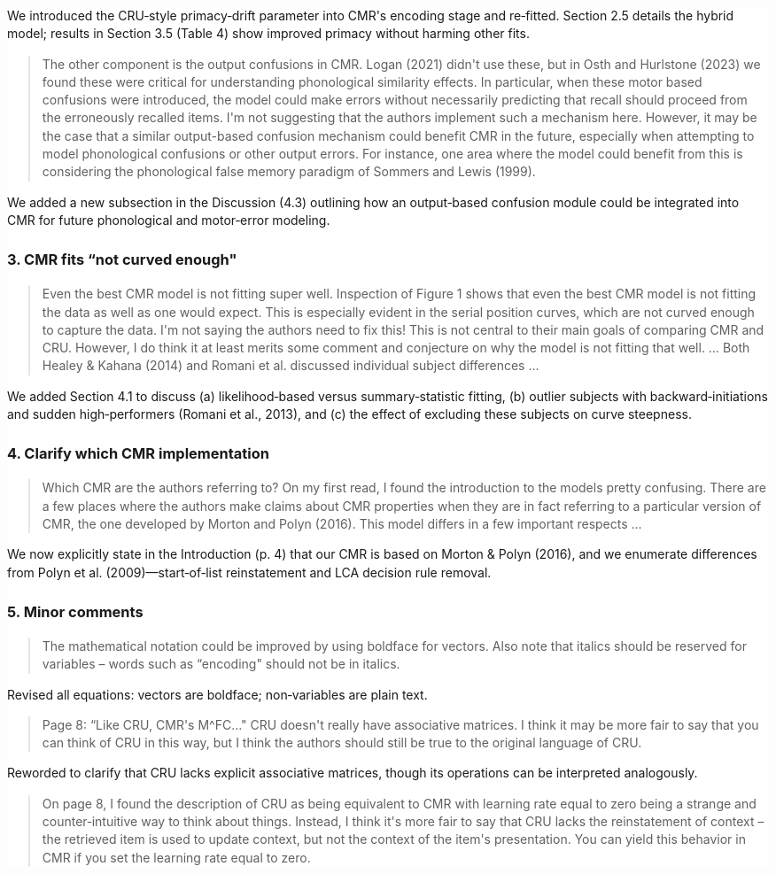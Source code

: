 We introduced the CRU‑style primacy‐drift parameter into CMR's encoding stage and re‐fitted. Section 2.5 details the hybrid model; results in Section 3.5 (Table 4) show improved primacy without harming other fits.

> The other component is the output confusions in CMR. Logan (2021) didn't use these, but in Osth and Hurlstone (2023) we found these were critical for understanding phonological similarity effects. In particular, when these motor based confusions were introduced, the model could make errors without necessarily predicting that recall should proceed from the erroneously recalled items. I'm not suggesting that the authors implement such a mechanism here. However, it may be the case that a similar output-based confusion mechanism could benefit CMR in the future, especially when attempting to model phonological confusions or other output errors. For instance, one area where the model could benefit from this is considering the phonological false memory paradigm of Sommers and Lewis (1999).

We added a new subsection in the Discussion (4.3) outlining how an output‐based confusion module could be integrated into CMR for future phonological and motor‐error modeling.

### 3. CMR fits “not curved enough"

> Even the best CMR model is not fitting super well. Inspection of Figure 1 shows that even the best CMR model is not fitting the data as well as one would expect. This is especially evident in the serial position curves, which are not curved enough to capture the data. I'm not saying the authors need to fix this! This is not central to their main goals of comparing CMR and CRU. However, I do think it at least merits some comment and conjecture on why the model is not fitting that well. … Both Healey & Kahana (2014) and Romani et al. discussed individual subject differences ...  

We added Section 4.1 to discuss (a) likelihood‐based versus summary‐statistic fitting, (b) outlier subjects with backward‐initiations and sudden high‐performers (Romani et al., 2013), and (c) the effect of excluding these subjects on curve steepness.

### 4. Clarify which CMR implementation

> Which CMR are the authors referring to? On my first read, I found the introduction to the models pretty confusing. There are a few places where the authors make claims about CMR properties when they are in fact referring to a particular version of CMR, the one developed by Morton and Polyn (2016). This model differs in a few important respects ...  

We now explicitly state in the Introduction (p. 4) that our CMR is based on Morton & Polyn (2016), and we enumerate differences from Polyn et al. (2009)—start‐of‐list reinstatement and LCA decision rule removal.

### 5. Minor comments

> The mathematical notation could be improved by using boldface for vectors. Also note that italics should be reserved for variables – words such as “encoding" should not be in italics.  

Revised all equations: vectors are boldface; non‐variables are plain text.

> Page 8: “Like CRU, CMR's M^FC…" CRU doesn't really have associative matrices. I think it may be more fair to say that you can think of CRU in this way, but I think the authors should still be true to the original language of CRU.  

Reworded to clarify that CRU lacks explicit associative matrices, though its operations can be interpreted analogously.

> On page 8, I found the description of CRU as being equivalent to CMR with learning rate equal to zero being a strange and counter‐intuitive way to think about things. Instead, I think it's more fair to say that CRU lacks the reinstatement of context – the retrieved item is used to update context, but not the context of the item's presentation. You can yield this behavior in CMR if you set the learning rate equal to zero.  
